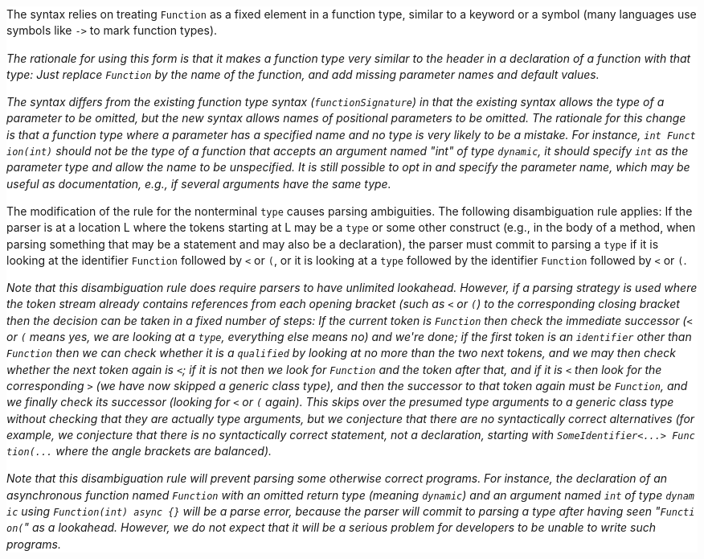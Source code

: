 The syntax relies on treating `Function` as a fixed element in a function
type, similar to a keyword or a symbol (many languages use symbols like
`->` to mark function types).

*The rationale for using this form is that it makes a function type very
similar to the header in a declaration of a function with that type: Just
replace `Function` by the name of the function, and add missing parameter
names and default values.*

*The syntax differs from the existing function type syntax
(`functionSignature`) in that the existing syntax allows the type of a
parameter to be omitted, but the new syntax allows names of positional
parameters to be
omitted. The rationale for this change is that a function type where a
parameter has a specified name and no type is very likely to be a
mistake. For instance, `int Function(int)` should not be the type of a
function that accepts an argument named "int" of type `dynamic`, it should
specify `int` as the parameter type and allow the name to be
unspecified. It is still possible to opt in and specify the parameter name,
which may be useful as documentation, e.g., if several arguments have the
same type.*

The modification of the rule for the nonterminal `type` causes parsing
ambiguities. The following disambiguation rule applies:
If the parser is at a location L where the tokens starting
at L may be a `type` or some other construct (e.g., in the body of a
method, when parsing something that may be a statement and may also be a
declaration), the parser must commit to parsing a `type` if it
is looking at the identifier `Function` followed by `<` or `(`, or it
is looking at a `type` followed by the identifier `Function` followed by `<`
or `(`.

*Note that this disambiguation rule does require parsers to have unlimited
lookahead. However, if a parsing strategy is used where the token
stream already contains references from each opening bracket (such as `<`
or `(`) to the corresponding closing bracket then the decision can be
taken in a fixed number of steps: If the current token is `Function` then
check the immediate successor (`<` or `(` means yes, we are looking at
a `type`, everything else means no) and we're done; if the first token is
an `identifier` other than `Function` then we can check whether it is a
`qualified` by looking at no more than the two next tokens, and we may then
check whether the next token again is `<`; if it is not then we look for
`Function` and the token after that, and if it is `<` then look for the
corresponding `>` (we have now skipped a generic class type), and then
the successor to that token again must be `Function`, and we finally check
its successor (looking for `<` or `(` again). This skips over the
presumed type arguments to a generic class type without checking that they
are actually type arguments, but we conjecture that there are no
syntactically correct alternatives (for example, we conjecture that there
is no syntactically correct statement, not a declaration, starting with
`SomeIdentifier<...> Function(...` where the angle brackets are balanced).*

*Note that this disambiguation rule will prevent parsing some otherwise
correct programs. For instance, the declaration of an asynchronous function
named `Function` with an omitted return type (meaning `dynamic`) and an
argument named `int` of type `dynamic` using `Function(int) async {}` will
be a parse error, because the parser will commit to parsing a type after
having seen "`Function(`" as a lookahead. However, we do not expect that it
will be a serious problem for developers to be unable to write such
programs.*
